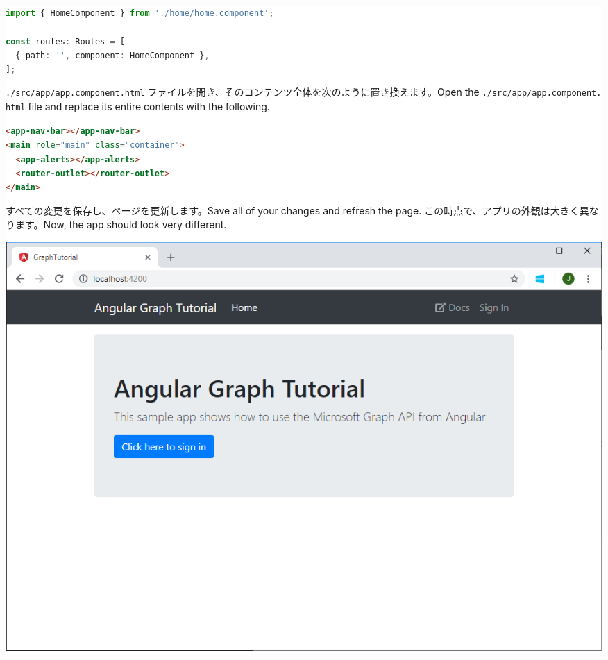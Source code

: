 ```TypeScript
import { HomeComponent } from './home/home.component';

const routes: Routes = [
  { path: '', component: HomeComponent },
];
```

<span data-ttu-id="ea97c-143">`./src/app/app.component.html` ファイルを開き、そのコンテンツ全体を次のように置き換えます。</span><span class="sxs-lookup"><span data-stu-id="ea97c-143">Open the `./src/app/app.component.html` file and replace its entire contents with the following.</span></span>

```html
<app-nav-bar></app-nav-bar>
<main role="main" class="container">
  <app-alerts></app-alerts>
  <router-outlet></router-outlet>
</main>
```

<span data-ttu-id="ea97c-144">すべての変更を保存し、ページを更新します。</span><span class="sxs-lookup"><span data-stu-id="ea97c-144">Save all of your changes and refresh the page.</span></span> <span data-ttu-id="ea97c-145">この時点で、アプリの外観は大きく異なります。</span><span class="sxs-lookup"><span data-stu-id="ea97c-145">Now, the app should look very different.</span></span>

![再設計されたホームページのスクリーンショット](images/create-app-01.png)
